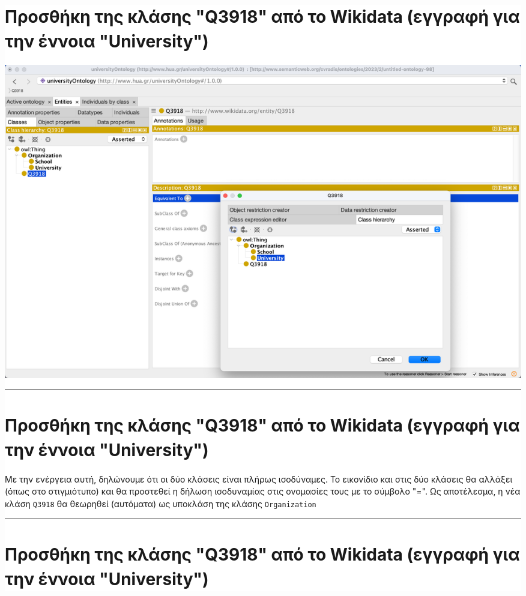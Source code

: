 
# Προσθήκη της κλάσης "Q3918" από το Wikidata (εγγραφή για την έννοια "University")

<img src="images/Screenshot_18.png" >

---

# Προσθήκη της κλάσης "Q3918" από το Wikidata (εγγραφή για την έννοια "University")

Με την ενέργεια αυτή, δηλώνουμε ότι οι δύο κλάσεις είναι πλήρως ισοδύναμες. Το εικονίδιο και στις δύο κλάσεις θα αλλάξει (όπως στο στιγμιότυπο) και θα προστεθεί η δήλωση ισοδυναμίας στις ονομασίες τους με το σύμβολο "=". Ως αποτέλεσμα, η νέα κλάση `Q3918` θα θεωρηθεί (αυτόματα) ως υποκλάση της κλάσης `Organization`

---

# Προσθήκη της κλάσης "Q3918" από το Wikidata (εγγραφή για την έννοια "University")
